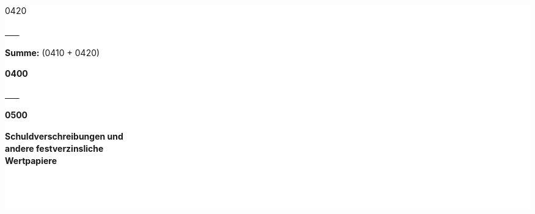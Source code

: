 </td>

<td style align="right" valign="top" charoff="50">

0420

</td>

<td style align="left" valign="top" charoff="50">

<span style=";;text-decoration:underline">      </span>

</td>

</tr>

<tr>

<td style colspan="4" align="right" valign="top" charoff="50">

<span style=";font-weight:bold">Summe:</span> (0410 + 0420)

</td>

<td style align="right" valign="top" charoff="50">

<span style=";font-weight:bold">0400</span>

</td>

<td style align="left" valign="top" charoff="50">

<span style=";;text-decoration:underline">      </span>

</td>

</tr>

<tr>

<td style align="left" valign="top" charoff="50">

<span style=";font-weight:bold">0500</span>

</td>

<td style colspan="3" align="left" valign="top" charoff="50">

<span style=";font-weight:bold">Schuldverschreibungen und </span>  
<span style=";font-weight:bold">andere festverzinsliche </span>  
<span style=";font-weight:bold">Wertpapiere</span>

</td>

<td style align="right" valign="top" charoff="50">

 

</td>

<td style align="left" valign="top" charoff="50">

 

</td>
